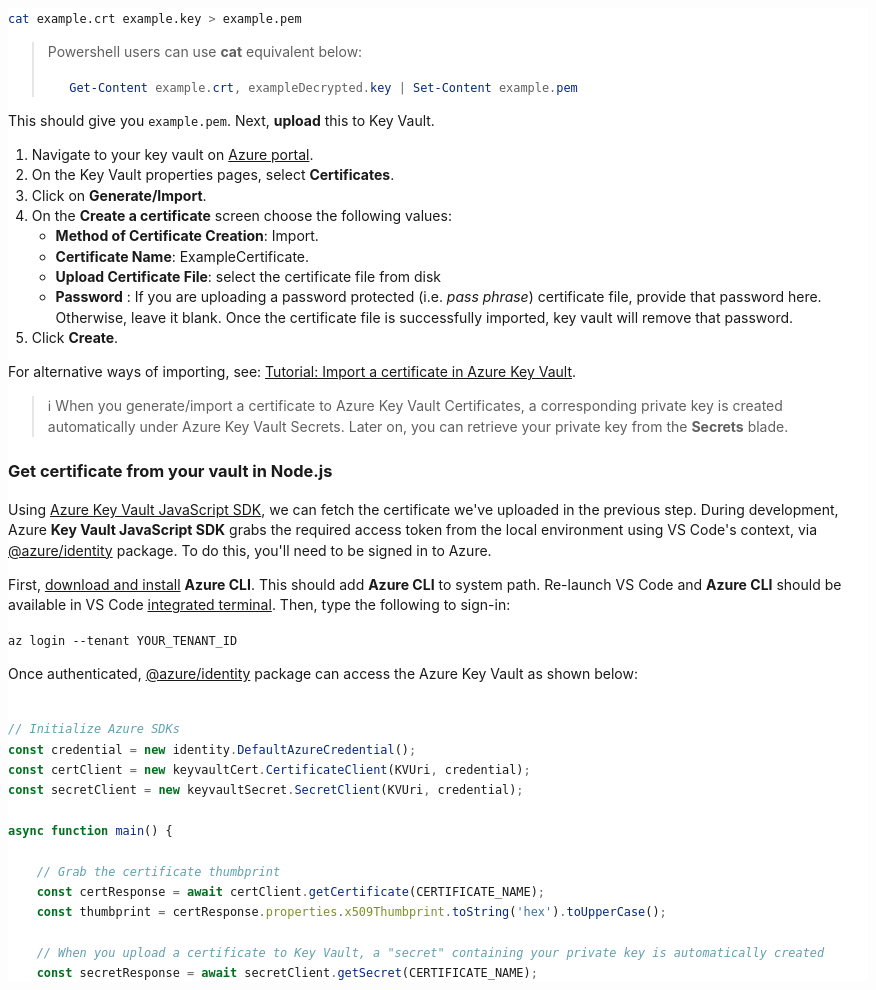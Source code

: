 ```bash
cat example.crt example.key > example.pem
```

> Powershell users can use **cat** equivalent below:
>
>```powershell
>    Get-Content example.crt, exampleDecrypted.key | Set-Content example.pem
>```

This should give you `example.pem`. Next, **upload** this to Key Vault.

1. Navigate to your key vault on [Azure portal](https://portal.azure.com).
1. On the Key Vault properties pages, select **Certificates**.
1. Click on **Generate/Import**.
1. On the **Create a certificate** screen choose the following values:
   * **Method of Certificate Creation**: Import.
   * **Certificate Name**: ExampleCertificate.
   * **Upload Certificate File**: select the certificate file from disk
   * **Password** : If you are uploading a password protected (i.e. *pass phrase*) certificate file, provide that password here. Otherwise, leave it blank. Once the certificate file is successfully imported, key vault will remove that password.
1. Click **Create**.

For alternative ways of importing, see: [Tutorial: Import a certificate in Azure Key Vault](https://docs.microsoft.com/azure/key-vault/certificates/tutorial-import-certificate).

> :information_source: When you generate/import a certificate to Azure Key Vault Certificates, a corresponding private key is created automatically under Azure Key Vault Secrets. Later on, you can retrieve your private key from the **Secrets** blade.

### Get certificate from your vault in Node.js

Using [Azure Key Vault JavaScript SDK](https://docs.microsoft.com/javascript/api/overview/azure/keyvault-certificates-readme?view=azure-node-latest), we can fetch the certificate we've uploaded in the previous step. During development, Azure **Key Vault JavaScript SDK** grabs the required access token from the local environment using VS Code's context, via [@azure/identity](https://docs.microsoft.com/javascript/api/overview/azure/identity-readme?view=azure-node-latest) package. To do this, you'll need to be signed in to Azure.

First, [download and install](https://docs.microsoft.com/cli/azure/install-azure-cli) **Azure CLI**. This should add **Azure CLI** to system path. Re-launch VS Code and **Azure CLI** should be available in VS Code [integrated terminal](https://code.visualstudio.com/docs/editor/integrated-terminal). Then, type the following to sign-in:

```console
az login --tenant YOUR_TENANT_ID
```

Once authenticated, [@azure/identity](https://docs.microsoft.com/javascript/api/overview/azure/identity-readme?view=azure-node-latest) package can access the Azure Key Vault as shown below:

```JavaScript

// Initialize Azure SDKs
const credential = new identity.DefaultAzureCredential();
const certClient = new keyvaultCert.CertificateClient(KVUri, credential);
const secretClient = new keyvaultSecret.SecretClient(KVUri, credential);

async function main() {

    // Grab the certificate thumbprint
    const certResponse = await certClient.getCertificate(CERTIFICATE_NAME);
    const thumbprint = certResponse.properties.x509Thumbprint.toString('hex').toUpperCase();

    // When you upload a certificate to Key Vault, a "secret" containing your private key is automatically created
    const secretResponse = await secretClient.getSecret(CERTIFICATE_NAME);

```